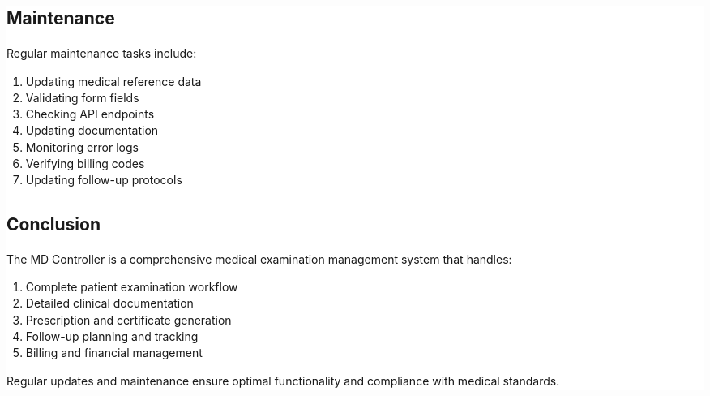## Maintenance

Regular maintenance tasks include:

1. Updating medical reference data
2. Validating form fields
3. Checking API endpoints
4. Updating documentation
5. Monitoring error logs
6. Verifying billing codes
7. Updating follow-up protocols

## Conclusion

The MD Controller is a comprehensive medical examination management system that handles:

1. Complete patient examination workflow
2. Detailed clinical documentation
3. Prescription and certificate generation
4. Follow-up planning and tracking
5. Billing and financial management

Regular updates and maintenance ensure optimal functionality and compliance with medical standards.
